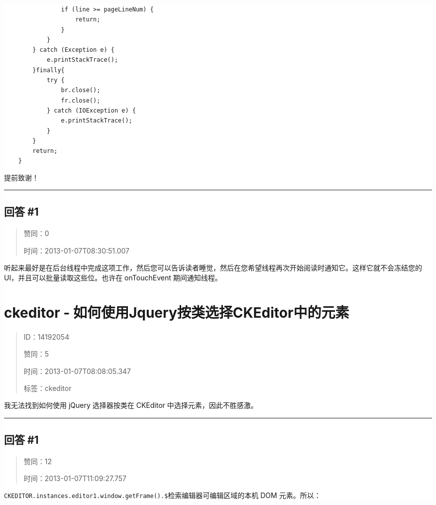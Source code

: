 ```
                if (line >= pageLineNum) {
                    return;
                }
            }
        } catch (Exception e) {
            e.printStackTrace();
        }finally{
            try {
                br.close();
                fr.close();
            } catch (IOException e) {
                e.printStackTrace();
            }
        }
        return;
    } 
```

提前致谢！

* * *

## 回答 #1

> 赞同：0
> 
> 时间：2013-01-07T08:30:51.007

听起来最好是在后台线程中完成这项工作，然后您可以告诉读者睡觉，然后在您希望线程再次开始阅读时通知它。这样它就不会冻结您的 UI，并且可以批量读取这些位。也许在 onTouchEvent 期间通知线程。

# ckeditor - 如何使用Jquery按类选择CKEditor中的元素

> ID：14192054
> 
> 赞同：5
> 
> 时间：2013-01-07T08:08:05.347
> 
> 标签：ckeditor

我无法找到如何使用 jQuery 选择器按类在 CKEditor 中选择元素，因此不胜感激。

* * *

## 回答 #1

> 赞同：12
> 
> 时间：2013-01-07T11:09:27.757

`CKEDITOR.instances.editor1.window.getFrame().$`检索编辑器可编辑区域的本机 DOM 元素。所以：
